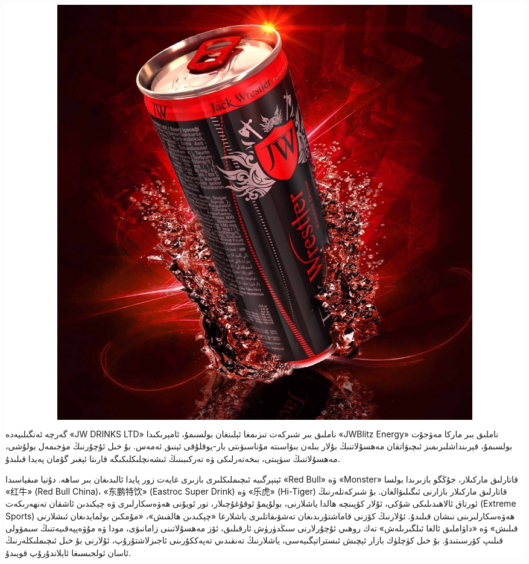 <img src="https://raw.githubusercontent.com/UyCoder/paydilar/master/pics/kuvvetIcimliki04.jpg" style="display: block; margin-left: auto; margin-right: auto; width: 80%;">

گەرچە ئەنگىلىيەدە «JW DRINKS LTD» ناملىق بىر شىركەت تىزىمغا ئېلىنغان بولسىمۇ، ئامېرىكىدا «JWBlitz Energy» ناملىق بىر ماركا مەۋجۇت بولسىمۇ، قېرىنداشلىرىمىز ئىچىۋاتقان مەھسۇلاتنىڭ بۇلار بىلەن بىۋاسىتە مۇناسىۋىتى بار-يوقلۇقى ئېنىق ئەمەس. بۇ خىل ئۇچۇرنىڭ مۈجىمەل بولۇشى، مەھسۇلاتنىڭ سۈپىتى، بىخەتەرلىكى ۋە تەركىبىنىڭ ئىشەنچلىكلىكىگە قارىتا ئېغىر گۇمان پەيدا قىلىدۇ.

ئېنېرگىيە ئىچىملىكلىرى بازىرى غايەت زور پايدا ئالىدىغان بىر ساھە. دۇنيا مىقياسىدا «Red Bull» ۋە «Monster» قاتارلىق ماركىلار، جۇڭگو بازىرىدا بولسا «红牛» (Red Bull China)، «东鹏特饮» (Eastroc Super Drink) ۋە «乐虎» (Hi-Tiger) قاتارلىق ماركىلار بازارنى ئىگىلىۋالغان. بۇ شىركەتلەرنىڭ ئورتاق ئالاھىدىلىكى شۇكى، ئۇلار كۆپىنچە ھالدا ياشلارنى، بولۇپمۇ ئوقۇغۇچىلار، تور ئويۇنى ھەۋەسكارلىرى ۋە چېكىدىن ئاشقان تەنھەرىكەت (Extreme Sports) ھەۋەسكارلىرىنى نىشان قىلىدۇ. ئۇلارنىڭ كۆزنى قاماشتۇرىدىغان تەشۋىقاتلىرى ياشلارغا «چېكىدىن ھالقىش»، «مۇمكىن بولمايدىغان ئىشلارنى قىلىش» ۋە «داۋاملىق ئالغا ئىلگىرىلەش» تەك روھىي ئۇچۇرلارنى سىڭدۈرۈش ئارقىلىق، ئۆز مەھسۇلاتىنى زامانىۋى، مودا ۋە مۇۋەپپەقىيەتنىڭ سىمۋولى قىلىپ كۆرسىتىدۇ. بۇ خىل كۈچلۈك بازار ئېچىش ئىستراتېگىيەسى، ياشلارنىڭ تەنقىدىي تەپەككۇرىنى ئاجىزلاشتۇرۇپ، ئۇلارنى بۇ خىل ئىچىملىكلەرنىڭ ئاسان ئولجىسىغا ئايلاندۇرۇپ قويىدۇ.
